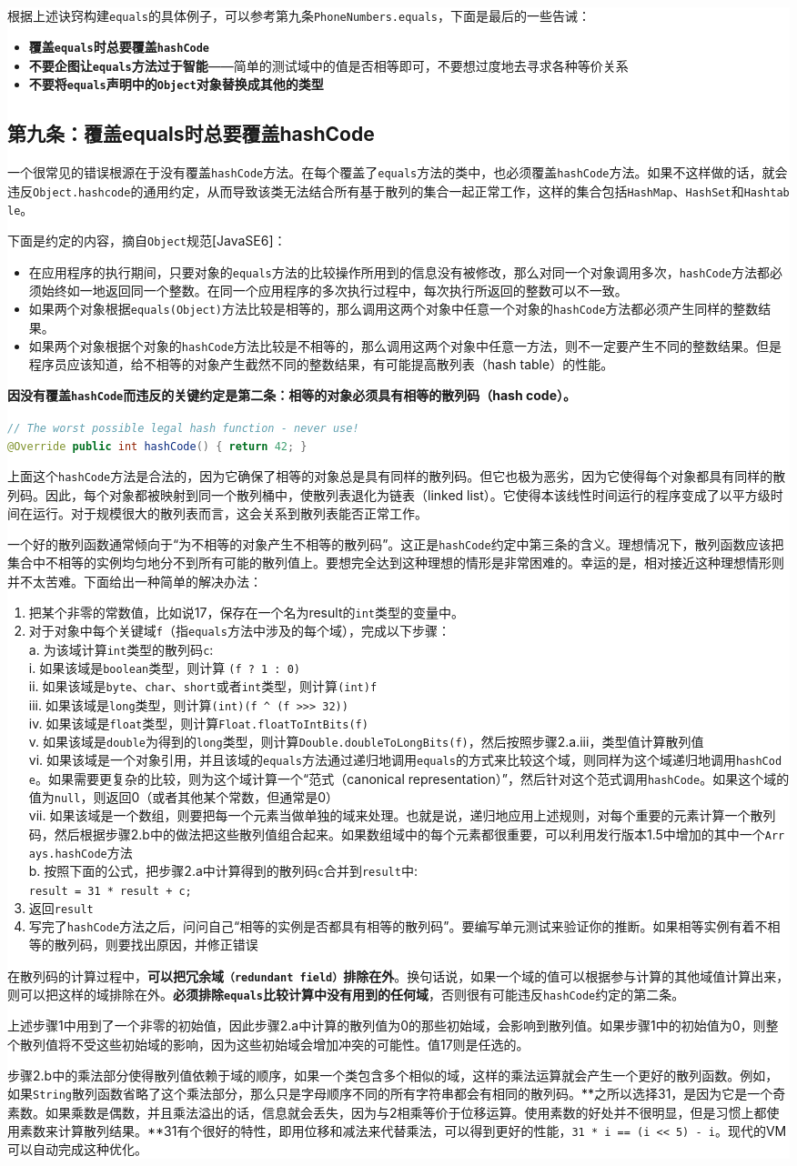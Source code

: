根据上述诀窍构建`equals`的具体例子，可以参考第九条`PhoneNumbers.equals`，下面是最后的一些告诫：
- **覆盖`equals`时总要覆盖`hashCode`**
- **不要企图让`equals`方法过于智能**——简单的测试域中的值是否相等即可，不要想过度地去寻求各种等价关系
- **不要将`equals`声明中的`Object`对象替换成其他的类型**

## 第九条：覆盖equals时总要覆盖hashCode
一个很常见的错误根源在于没有覆盖`hashCode`方法。在每个覆盖了`equals`方法的类中，也必须覆盖`hashCode`方法。如果不这样做的话，就会违反`Object.hashcode`的通用约定，从而导致该类无法结合所有基于散列的集合一起正常工作，这样的集合包括`HashMap`、`HashSet`和`Hashtable`。

下面是约定的内容，摘自`Object`规范[JavaSE6]：
- 在应用程序的执行期间，只要对象的`equals`方法的比较操作所用到的信息没有被修改，那么对同一个对象调用多次，`hashCode`方法都必须始终如一地返回同一个整数。在同一个应用程序的多次执行过程中，每次执行所返回的整数可以不一致。
- 如果两个对象根据`equals(Object)`方法比较是相等的，那么调用这两个对象中任意一个对象的`hashCode`方法都必须产生同样的整数结果。
- 如果两个对象根据个对象的`hashCode`方法比较是不相等的，那么调用这两个对象中任意一方法，则不一定要产生不同的整数结果。但是程序员应该知道，给不相等的对象产生截然不同的整数结果，有可能提高散列表（hash table）的性能。

**因没有覆盖`hashCode`而违反的关键约定是第二条：相等的对象必须具有相等的散列码（hash code）。**

```java
// The worst possible legal hash function - never use!
@Override public int hashCode() { return 42; }
```

上面这个`hashCode`方法是合法的，因为它确保了相等的对象总是具有同样的散列码。但它也极为恶劣，因为它使得每个对象都具有同样的散列码。因此，每个对象都被映射到同一个散列桶中，使散列表退化为链表（linked list）。它使得本该线性时间运行的程序变成了以平方级时间在运行。对于规模很大的散列表而言，这会关系到散列表能否正常工作。

一个好的散列函数通常倾向于“为不相等的对象产生不相等的散列码”。这正是`hashCode`约定中第三条的含义。理想情况下，散列函数应该把集合中不相等的实例均匀地分不到所有可能的散列值上。要想完全达到这种理想的情形是非常困难的。幸运的是，相对接近这种理想情形则并不太苦难。下面给出一种简单的解决办法：

1. 把某个非零的常数值，比如说17，保存在一个名为result的`int`类型的变量中。
2. 对于对象中每个关键域`f`（指`equals`方法中涉及的每个域），完成以下步骤：  
  a. 为该域计算`int`类型的散列码`c`:  
   i. 如果该域是`boolean`类型，则计算 `(f ? 1 : 0)`  
   ii. 如果该域是`byte`、`char`、`short`或者`int`类型，则计算`(int)f`  
   iii. 如果该域是`long`类型，则计算`(int)(f ^ (f >>> 32))`  
   iv. 如果该域是`float`类型，则计算`Float.floatToIntBits(f)`  
   v. 如果该域是`double`为得到的`long`类型，则计算`Double.doubleToLongBits(f)`，然后按照步骤2.a.iii，类型值计算散列值  
   vi. 如果该域是一个对象引用，并且该域的`equals`方法通过递归地调用`equals`的方式来比较这个域，则同样为这个域递归地调用`hashCode`。如果需要更复杂的比较，则为这个域计算一个“范式（canonical representation）”，然后针对这个范式调用`hashCode`。如果这个域的值为`null`，则返回0（或者其他某个常数，但通常是0）  
   vii. 如果该域是一个数组，则要把每一个元素当做单独的域来处理。也就是说，递归地应用上述规则，对每个重要的元素计算一个散列码，然后根据步骤2.b中的做法把这些散列值组合起来。如果数组域中的每个元素都很重要，可以利用发行版本1.5中增加的其中一个`Arrays.hashCode`方法  
 b. 按照下面的公式，把步骤2.a中计算得到的散列码`c`合并到`result`中:  
 `result = 31 * result + c;`  
3. 返回`result`  
4. 写完了`hashCode`方法之后，问问自己“相等的实例是否都具有相等的散列码”。要编写单元测试来验证你的推断。如果相等实例有着不相等的散列码，则要找出原因，并修正错误

在散列码的计算过程中，**可以把冗余域`（redundant field）`排除在外**。换句话说，如果一个域的值可以根据参与计算的其他域值计算出来，则可以把这样的域排除在外。**必须排除`equals`比较计算中没有用到的任何域**，否则很有可能违反`hashCode`约定的第二条。

上述步骤1中用到了一个非零的初始值，因此步骤2.a中计算的散列值为0的那些初始域，会影响到散列值。如果步骤1中的初始值为0，则整个散列值将不受这些初始域的影响，因为这些初始域会增加冲突的可能性。值17则是任选的。

步骤2.b中的乘法部分使得散列值依赖于域的顺序，如果一个类包含多个相似的域，这样的乘法运算就会产生一个更好的散列函数。例如，如果`String`散列函数省略了这个乘法部分，那么只是字母顺序不同的所有字符串都会有相同的散列码。**之所以选择31，是因为它是一个奇素数。如果乘数是偶数，并且乘法溢出的话，信息就会丢失，因为与2相乘等价于位移运算。使用素数的好处并不很明显，但是习惯上都使用素数来计算散列结果。**31有个很好的特性，即用位移和减法来代替乘法，可以得到更好的性能，`31 * i == (i << 5) - i`。现代的VM可以自动完成这种优化。
